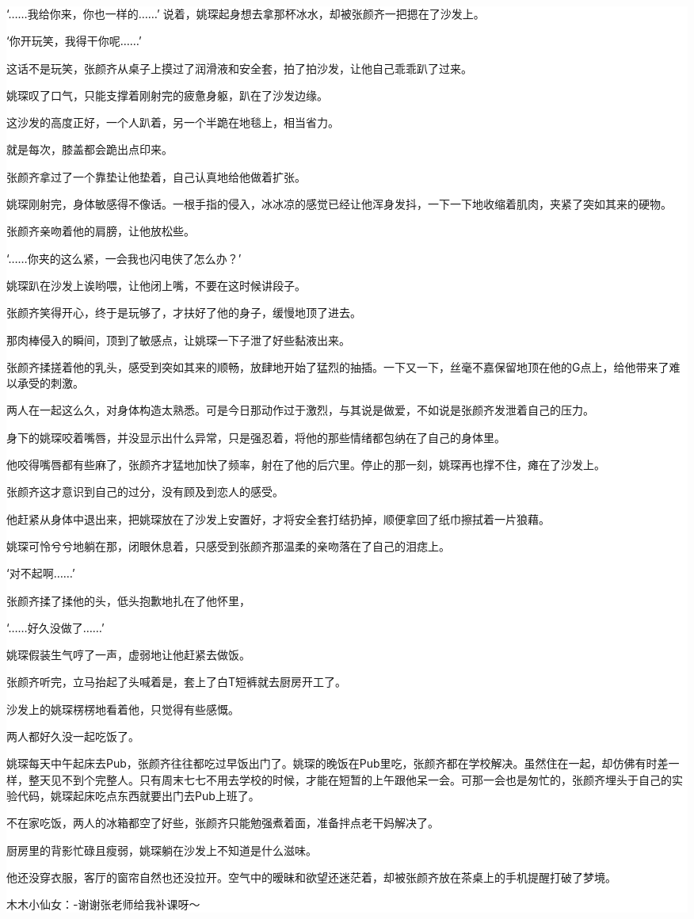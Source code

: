 ‘……我给你来，你也一样的……’ 说着，姚琛起身想去拿那杯冰水，却被张颜齐一把摁在了沙发上。

‘你开玩笑，我得干你呢……’

这话不是玩笑，张颜齐从桌子上摸过了润滑液和安全套，拍了拍沙发，让他自己乖乖趴了过来。

姚琛叹了口气，只能支撑着刚射完的疲惫身躯，趴在了沙发边缘。

这沙发的高度正好，一个人趴着，另一个半跪在地毯上，相当省力。

就是每次，膝盖都会跪出点印来。

张颜齐拿过了一个靠垫让他垫着，自己认真地给他做着扩张。

姚琛刚射完，身体敏感得不像话。一根手指的侵入，冰冰凉的感觉已经让他浑身发抖，一下一下地收缩着肌肉，夹紧了突如其来的硬物。

张颜齐亲吻着他的肩膀，让他放松些。

‘……你夹的这么紧，一会我也闪电侠了怎么办？’

姚琛趴在沙发上诶哟喂，让他闭上嘴，不要在这时候讲段子。

张颜齐笑得开心，终于是玩够了，才扶好了他的身子，缓慢地顶了进去。

那肉棒侵入的瞬间，顶到了敏感点，让姚琛一下子泄了好些黏液出来。

张颜齐揉搓着他的乳头，感受到突如其来的顺畅，放肆地开始了猛烈的抽插。一下又一下，丝毫不嘉保留地顶在他的G点上，给他带来了难以承受的刺激。

两人在一起这么久，对身体构造太熟悉。可是今日那动作过于激烈，与其说是做爱，不如说是张颜齐发泄着自己的压力。

身下的姚琛咬着嘴唇，并没显示出什么异常，只是强忍着，将他的那些情绪都包纳在了自己的身体里。

他咬得嘴唇都有些麻了，张颜齐才猛地加快了频率，射在了他的后穴里。停止的那一刻，姚琛再也撑不住，瘫在了沙发上。

张颜齐这才意识到自己的过分，没有顾及到恋人的感受。

他赶紧从身体中退出来，把姚琛放在了沙发上安置好，才将安全套打结扔掉，顺便拿回了纸巾擦拭着一片狼藉。

姚琛可怜兮兮地躺在那，闭眼休息着，只感受到张颜齐那温柔的亲吻落在了自己的泪痣上。

‘对不起啊……’

张颜齐揉了揉他的头，低头抱歉地扎在了他怀里，

‘……好久没做了……’

姚琛假装生气哼了一声，虚弱地让他赶紧去做饭。

张颜齐听完，立马抬起了头喊着是，套上了白T短裤就去厨房开工了。

沙发上的姚琛楞楞地看着他，只觉得有些感慨。

两人都好久没一起吃饭了。

姚琛每天中午起床去Pub，张颜齐往往都吃过早饭出门了。姚琛的晚饭在Pub里吃，张颜齐都在学校解决。虽然住在一起，却仿佛有时差一样，整天见不到个完整人。只有周末七七不用去学校的时候，才能在短暂的上午跟他呆一会。可那一会也是匆忙的，张颜齐埋头于自己的实验代码，姚琛起床吃点东西就要出门去Pub上班了。

不在家吃饭，两人的冰箱都空了好些，张颜齐只能勉强煮着面，准备拌点老干妈解决了。

厨房里的背影忙碌且瘦弱，姚琛躺在沙发上不知道是什么滋味。

他还没穿衣服，客厅的窗帘自然也还没拉开。空气中的暧昧和欲望还迷茫着，却被张颜齐放在茶桌上的手机提醒打破了梦境。

木木小仙女：-谢谢张老师给我补课呀～
